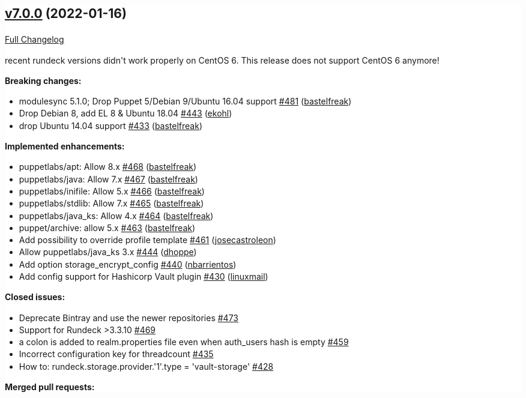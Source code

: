 ## [v7.0.0](https://github.com/voxpupuli/puppet-rundeck/tree/v7.0.0) (2022-01-16)

[Full Changelog](https://github.com/voxpupuli/puppet-rundeck/compare/v6.0.0...v7.0.0)

recent rundeck versions didn't work properly on CentOS 6. This release does not support CentOS 6 anymore!

**Breaking changes:**

- modulesync 5.1.0; Drop Puppet 5/Debian 9/Ubuntu 16.04 support [\#481](https://github.com/voxpupuli/puppet-rundeck/pull/481) ([bastelfreak](https://github.com/bastelfreak))
- Drop Debian 8, add EL 8 & Ubuntu 18.04 [\#443](https://github.com/voxpupuli/puppet-rundeck/pull/443) ([ekohl](https://github.com/ekohl))
- drop Ubuntu 14.04 support [\#433](https://github.com/voxpupuli/puppet-rundeck/pull/433) ([bastelfreak](https://github.com/bastelfreak))

**Implemented enhancements:**

- puppetlabs/apt: Allow 8.x [\#468](https://github.com/voxpupuli/puppet-rundeck/pull/468) ([bastelfreak](https://github.com/bastelfreak))
- puppetlabs/java: Allow 7.x [\#467](https://github.com/voxpupuli/puppet-rundeck/pull/467) ([bastelfreak](https://github.com/bastelfreak))
- puppetlabs/inifile: Allow 5.x [\#466](https://github.com/voxpupuli/puppet-rundeck/pull/466) ([bastelfreak](https://github.com/bastelfreak))
- puppetlabs/stdlib: Allow 7.x [\#465](https://github.com/voxpupuli/puppet-rundeck/pull/465) ([bastelfreak](https://github.com/bastelfreak))
- puppetlabs/java\_ks: Allow 4.x [\#464](https://github.com/voxpupuli/puppet-rundeck/pull/464) ([bastelfreak](https://github.com/bastelfreak))
- puppet/archive: allow 5.x [\#463](https://github.com/voxpupuli/puppet-rundeck/pull/463) ([bastelfreak](https://github.com/bastelfreak))
- Add possibility to override profile template [\#461](https://github.com/voxpupuli/puppet-rundeck/pull/461) ([josecastroleon](https://github.com/josecastroleon))
- Allow puppetlabs/java\_ks 3.x [\#444](https://github.com/voxpupuli/puppet-rundeck/pull/444) ([dhoppe](https://github.com/dhoppe))
- Add option storage\_encrypt\_config [\#440](https://github.com/voxpupuli/puppet-rundeck/pull/440) ([nbarrientos](https://github.com/nbarrientos))
- Add config support for Hashicorp Vault plugin [\#430](https://github.com/voxpupuli/puppet-rundeck/pull/430) ([linuxmail](https://github.com/linuxmail))

**Closed issues:**

- Deprecate Bintray and use the newer repositories [\#473](https://github.com/voxpupuli/puppet-rundeck/issues/473)
- Support for Rundeck \>3.3.10 [\#469](https://github.com/voxpupuli/puppet-rundeck/issues/469)
- a colon is added to realm.properties file even when auth\_users hash is empty [\#459](https://github.com/voxpupuli/puppet-rundeck/issues/459)
- Incorrect configuration key for threadcount [\#435](https://github.com/voxpupuli/puppet-rundeck/issues/435)
- How to: rundeck.storage.provider.'1'.type = 'vault-storage' [\#428](https://github.com/voxpupuli/puppet-rundeck/issues/428)

**Merged pull requests:**

